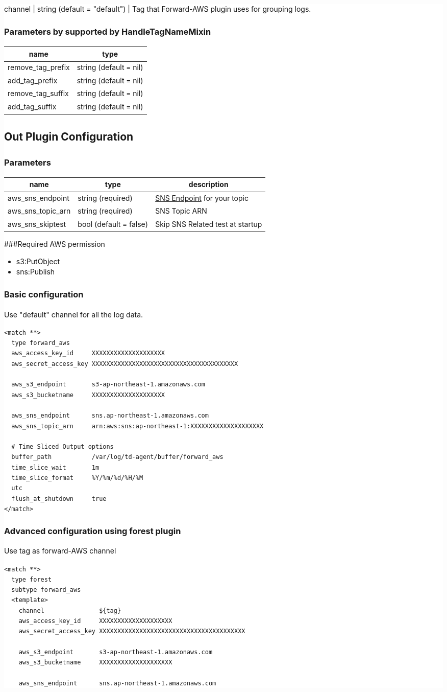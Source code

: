 channel               | string (default = "default")    | Tag that Forward-AWS plugin uses for grouping logs.

### Parameters by supported by HandleTagNameMixin
 name                 | type                            
----------------------|---------------------
remove_tag_prefix     | string (default = nil)
add_tag_prefix        | string (default = nil)
remove_tag_suffix     | string (default = nil)
add_tag_suffix        | string (default = nil)


## Out Plugin Configuration
### Parameters
 name                 | type                            | description
----------------------|---------------------------------|---------------------------
aws_sns_endpoint      | string (required)               | [SNS Endpoint](http://docs.aws.amazon.com/general/latest/gr/rande.html#sns_region) for your topic
aws_sns_topic_arn     | string (required)               | SNS Topic ARN
aws_sns_skiptest      | bool (default = false)          | Skip SNS Related test at startup

###Required AWS permission 
+ s3:PutObject
+ sns:Publish

### Basic configuration
Use "default" channel for all the log data.  
```
<match **>
  type forward_aws
  aws_access_key_id     XXXXXXXXXXXXXXXXXXXX
  aws_secret_access_key XXXXXXXXXXXXXXXXXXXXXXXXXXXXXXXXXXXXXXXX

  aws_s3_endpoint       s3-ap-northeast-1.amazonaws.com
  aws_s3_bucketname     XXXXXXXXXXXXXXXXXXXX

  aws_sns_endpoint      sns.ap-northeast-1.amazonaws.com
  aws_sns_topic_arn     arn:aws:sns:ap-northeast-1:XXXXXXXXXXXXXXXXXXXX

  # Time Sliced Output options
  buffer_path           /var/log/td-agent/buffer/forward_aws
  time_slice_wait       1m
  time_slice_format     %Y/%m/%d/%H/%M
  utc
  flush_at_shutdown     true
</match>
```

### Advanced configuration using forest plugin
Use tag as forward-AWS channel
```
<match **>
  type forest
  subtype forward_aws
  <template>
    channel               ${tag}
    aws_access_key_id     XXXXXXXXXXXXXXXXXXXX
    aws_secret_access_key XXXXXXXXXXXXXXXXXXXXXXXXXXXXXXXXXXXXXXXX

    aws_s3_endpoint       s3-ap-northeast-1.amazonaws.com
    aws_s3_bucketname     XXXXXXXXXXXXXXXXXXXX

    aws_sns_endpoint      sns.ap-northeast-1.amazonaws.com
```